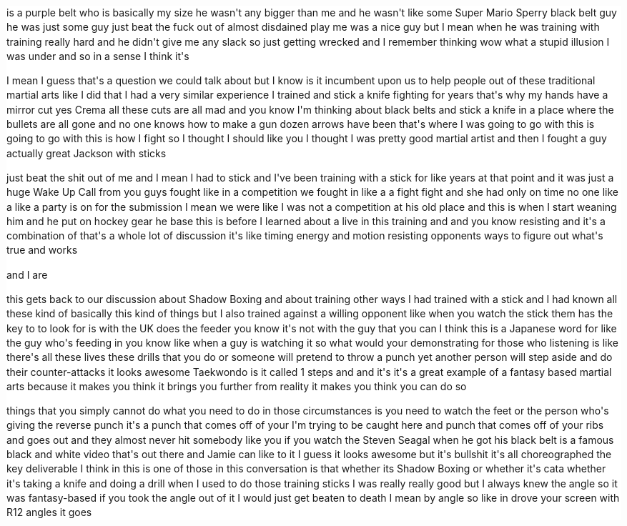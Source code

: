 <timemark seconds="1781" />

is a purple belt who is basically my size he wasn't any bigger than me and he wasn't like some Super Mario Sperry black belt guy he was just some guy just beat the fuck out of almost disdained play me was a nice guy but I mean when he was training with training really hard and he didn't give me any slack so just getting wrecked and I remember thinking wow what a stupid illusion I was under and so in a sense I think it's

<timemark seconds="1809" />

I mean I guess that's a question we could talk about but I know is it incumbent upon us to help people out of these traditional martial arts like I did that I had a very similar experience I trained and stick a knife fighting for years that's why my hands have a mirror cut yes Crema all these cuts are all mad and you know I'm thinking about black belts and stick a knife in a place where the bullets are all gone and no one knows how to make a gun dozen arrows have been that's where I was going to go with this is going to go with this is how I fight so I thought I should like you I thought I was pretty good martial artist and then I fought a guy actually great Jackson with sticks

<timemark seconds="1860" />

just beat the shit out of me and I mean I had to stick and I've been training with a stick for like years at that point and it was just a huge Wake Up Call from you guys fought like in a competition we fought in like a a fight fight and she had only on time no one like a like a party is on for the submission I mean we were like I was not a competition at his old place and this is when I start weaning him and he put on hockey gear he base this is before I learned about a live in this training and and you know resisting and it's a combination of that's a whole lot of discussion it's like timing energy and motion resisting opponents ways to figure out what's true and works

<timemark seconds="1915" />

and I are

<timemark seconds="1917" />

this gets back to our discussion about Shadow Boxing and about training other ways I had trained with a stick and I had known all these kind of basically this kind of things but I also trained against a willing opponent like when you watch the stick them has the key to to look for is with the UK does the feeder you know it's not with the guy that you can I think this is a Japanese word for like the guy who's feeding in you know like when a guy is watching it so what would your demonstrating for those who listening is like there's all these lives these drills that you do or someone will pretend to throw a punch yet another person will step aside and do their counter-attacks it looks awesome Taekwondo is it called 1 steps and and it's it's a great example of a fantasy based martial arts because it makes you think it brings you further from reality it makes you think you can do so

<timemark seconds="1977" />

things that you simply cannot do what you need to do in those circumstances is you need to watch the feet or the person who's giving the reverse punch it's a punch that comes off of your I'm trying to be caught here and punch that comes off of your ribs and goes out and they almost never hit somebody like you if you watch the Steven Seagal when he got his black belt is a famous black and white video that's out there and Jamie can like to it I guess it looks awesome but it's bullshit it's all choreographed the key deliverable I think in this is one of those in this conversation is that whether its Shadow Boxing or whether it's cata whether it's taking a knife and doing a drill when I used to do those training sticks I was really really good but I always knew the angle so it was fantasy-based if you took the angle out of it I would just get beaten to death I mean by angle so like in drove your screen with R12 angles it goes
